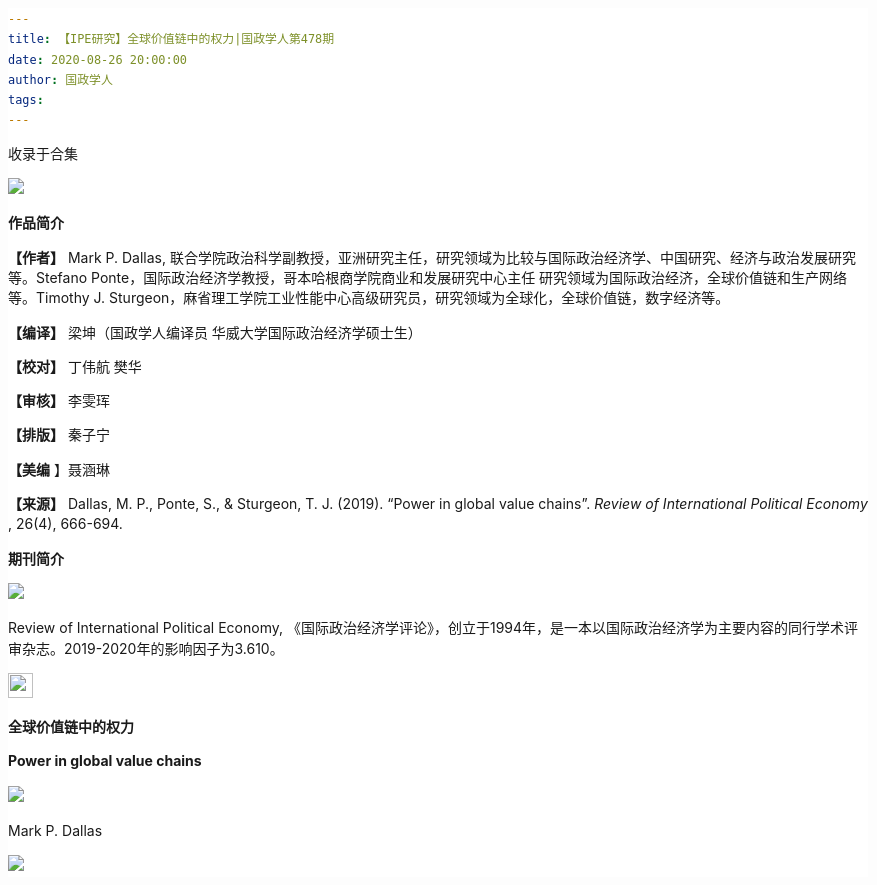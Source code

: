 ```yaml
---
title: 【IPE研究】全球价值链中的权力|国政学人第478期
date: 2020-08-26 20:00:00
author: 国政学人
tags: 
---
```



收录于合集

![](/images/1905/2.jpeg)

  

**作品简介**

 **【作者】** Mark P. Dallas,
联合学院政治科学副教授，亚洲研究主任，研究领域为比较与国际政治经济学、中国研究、经济与政治发展研究等。Stefano
Ponte，国际政治经济学教授，哥本哈根商学院商业和发展研究中心主任 研究领域为国际政治经济，全球价值链和生产网络等。Timothy J.
Sturgeon，麻省理工学院工业性能中心高级研究员，研究领域为全球化，全球价值链，数字经济等。

 **【编译】** 梁坤（国政学人编译员 华威大学国际政治经济学硕士生）

 **【校对】** 丁伟航 樊华

 **【审核】** 李雯珲

 **【排版】** 秦子宁

 **【美编** 】聂涵琳

 **【来源】** Dallas, M. P., Ponte, S., & Sturgeon, T. J. (2019). “Power in global
value chains”. _Review of International Political Economy_ , 26(4), 666-694.

  

 **期刊简介**

<img src='/images/1905/3.png' width='100%' />

Review of International Political Economy,
《国际政治经济学评论》，创立于1994年，是一本以国际政治经济学为主要内容的同行学术评审杂志。2019-2020年的影响因子为3.610。

  

<img src='/images/1905/4.jpeg' width='25' height='25' />

  
  

 **全球价值链中的权力**

 **Power in global value chains**

<img src='/images/1905/5.png' width='100%' />

Mark P. Dallas

<img src='/images/1905/6.png' width='100%' />
